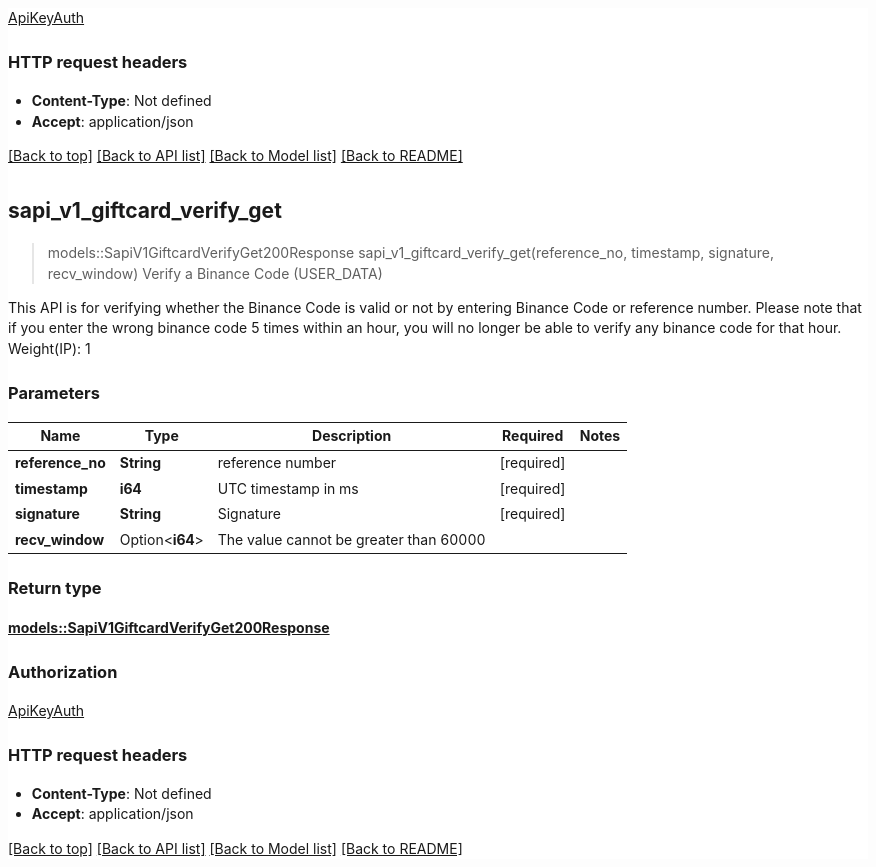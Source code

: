 [ApiKeyAuth](../README.md#ApiKeyAuth)

### HTTP request headers

- **Content-Type**: Not defined
- **Accept**: application/json

[[Back to top]](#) [[Back to API list]](../README.md#documentation-for-api-endpoints) [[Back to Model list]](../README.md#documentation-for-models) [[Back to README]](../README.md)


## sapi_v1_giftcard_verify_get

> models::SapiV1GiftcardVerifyGet200Response sapi_v1_giftcard_verify_get(reference_no, timestamp, signature, recv_window)
Verify a Binance Code (USER_DATA)

This API is for verifying whether the Binance Code is valid or not by entering Binance Code or reference number.  Please note that if you enter the wrong binance code 5 times within an hour, you will no longer be able to verify any binance code for that hour.  Weight(IP): 1

### Parameters


Name | Type | Description  | Required | Notes
------------- | ------------- | ------------- | ------------- | -------------
**reference_no** | **String** | reference number | [required] |
**timestamp** | **i64** | UTC timestamp in ms | [required] |
**signature** | **String** | Signature | [required] |
**recv_window** | Option<**i64**> | The value cannot be greater than 60000 |  |

### Return type

[**models::SapiV1GiftcardVerifyGet200Response**](_sapi_v1_giftcard_verify_get_200_response.md)

### Authorization

[ApiKeyAuth](../README.md#ApiKeyAuth)

### HTTP request headers

- **Content-Type**: Not defined
- **Accept**: application/json

[[Back to top]](#) [[Back to API list]](../README.md#documentation-for-api-endpoints) [[Back to Model list]](../README.md#documentation-for-models) [[Back to README]](../README.md)

